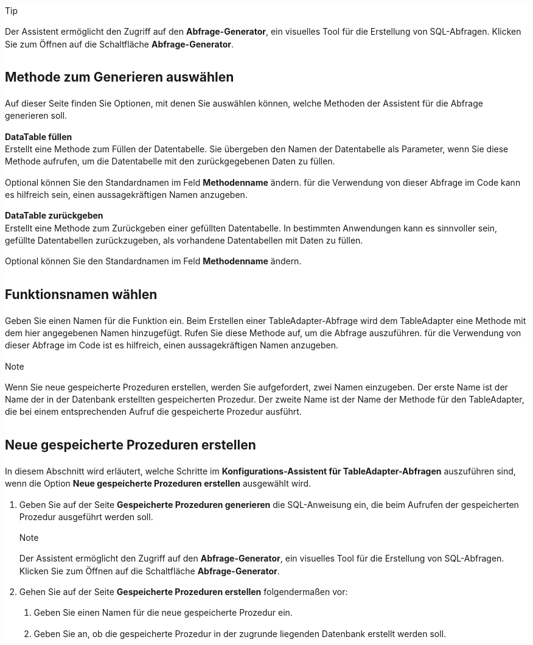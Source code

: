 > [!TIP]
>  Der Assistent ermöglicht den Zugriff auf den **Abfrage\-Generator**, ein visuelles Tool für die Erstellung von SQL\-Abfragen.  Klicken Sie zum Öffnen auf die Schaltfläche **Abfrage\-Generator**.  
  
## Methode zum Generieren auswählen  
 Auf dieser Seite finden Sie Optionen, mit denen Sie auswählen können, welche Methoden der Assistent für die Abfrage generieren soll.  
  
 **DataTable füllen**  
 Erstellt eine Methode zum Füllen der Datentabelle.  Sie übergeben den Namen der Datentabelle als Parameter, wenn Sie diese Methode aufrufen, um die Datentabelle mit den zurückgegebenen Daten zu füllen.  
  
 Optional können Sie den Standardnamen im Feld **Methodenname** ändern.  für die Verwendung von dieser Abfrage im Code kann es hilfreich sein, einen aussagekräftigen Namen anzugeben.  
  
 **DataTable zurückgeben**  
 Erstellt eine Methode zum Zurückgeben einer gefüllten Datentabelle.  In bestimmten Anwendungen kann es sinnvoller sein, gefüllte Datentabellen zurückzugeben, als vorhandene Datentabellen mit Daten zu füllen.  
  
 Optional können Sie den Standardnamen im Feld **Methodenname** ändern.  
  
## Funktionsnamen wählen  
 Geben Sie einen Namen für die Funktion ein.  Beim Erstellen einer TableAdapter\-Abfrage wird dem TableAdapter eine Methode mit dem hier angegebenen Namen hinzugefügt.  Rufen Sie diese Methode auf, um die Abfrage auszuführen.  für die Verwendung von dieser Abfrage im Code ist es hilfreich, einen aussagekräftigen Namen anzugeben.  
  
> [!NOTE]
>  Wenn Sie neue gespeicherte Prozeduren erstellen, werden Sie aufgefordert, zwei Namen einzugeben.  Der erste Name ist der Name der in der Datenbank erstellten gespeicherten Prozedur. Der zweite Name ist der Name der Methode für den TableAdapter, die bei einem entsprechenden Aufruf die gespeicherte Prozedur ausführt.  
  
## Neue gespeicherte Prozeduren erstellen  
 In diesem Abschnitt wird erläutert, welche Schritte im **Konfigurations\-Assistent für TableAdapter\-Abfragen** auszuführen sind, wenn die Option **Neue gespeicherte Prozeduren erstellen** ausgewählt wird.  
  
1.  Geben Sie auf der Seite **Gespeicherte Prozeduren generieren** die SQL\-Anweisung ein, die beim Aufrufen der gespeicherten Prozedur ausgeführt werden soll.  
  
    > [!NOTE]
    >  Der Assistent ermöglicht den Zugriff auf den **Abfrage\-Generator**, ein visuelles Tool für die Erstellung von SQL\-Abfragen.  Klicken Sie zum Öffnen auf die Schaltfläche **Abfrage\-Generator**.  
  
2.  Gehen Sie auf der Seite **Gespeicherte Prozeduren erstellen** folgendermaßen vor:  
  
    1.  Geben Sie einen Namen für die neue gespeicherte Prozedur ein.  
  
    2.  Geben Sie an, ob die gespeicherte Prozedur in der zugrunde liegenden Datenbank erstellt werden soll.  
  